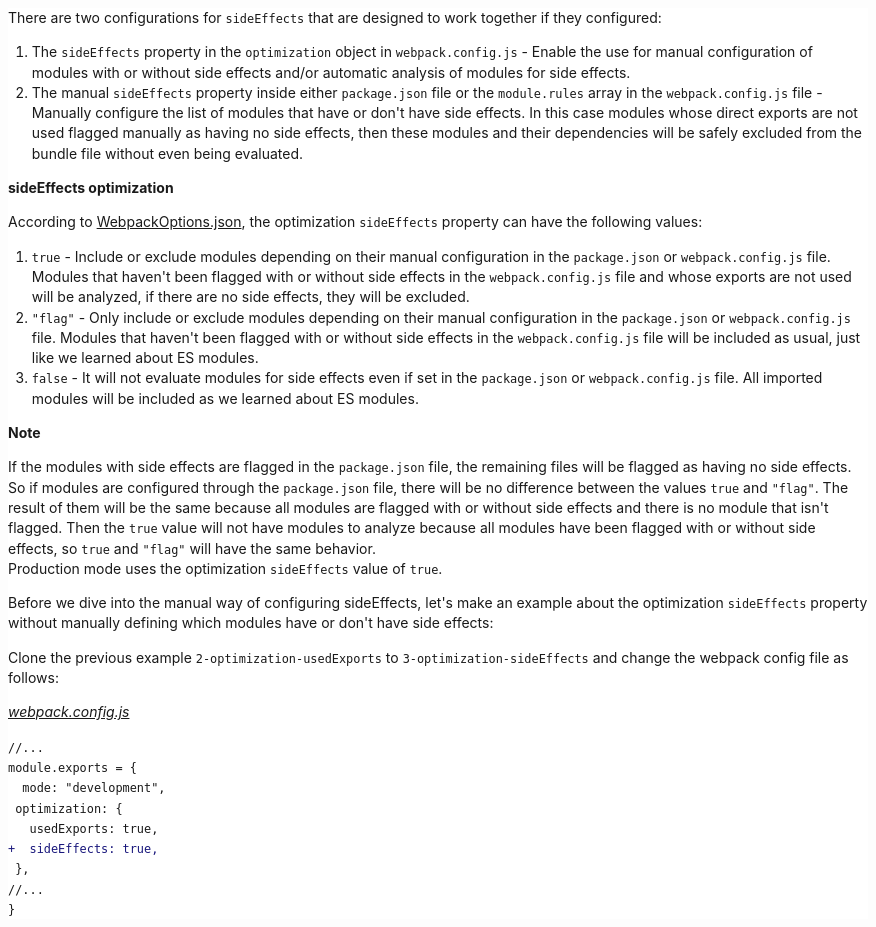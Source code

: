 There are two configurations for `sideEffects` that are designed to work together if they configured:
1. The `sideEffects` property in the `optimization` object in `webpack.config.js` - Enable the use for manual configuration of modules with or without side effects and/or automatic analysis of modules for side effects.
2. The manual `sideEffects` property inside either `package.json` file or the `module.rules` array in the `webpack.config.js` file - Manually configure the list of modules that have or don't have side effects. In this case modules whose direct exports are not used flagged manually as having no side effects, then these modules and their dependencies will be safely excluded from the bundle file without even being evaluated.

**sideEffects optimization**

According to [WebpackOptions.json](https://github.com/webpack/webpack/blob/eac5d8cacb8a33914d7abf74ee76b51bb087217e/schemas/WebpackOptions.json), the optimization `sideEffects` property can have the following values:

1. `true` - Include or exclude modules depending on their manual configuration in the `package.json` or `webpack.config.js` file. Modules that haven't been flagged with or without side effects in the `webpack.config.js` file and whose exports are not used will be analyzed, if there are no side effects, they will be excluded.
2. `"flag"` - Only include or exclude modules depending on their manual configuration in the `package.json` or `webpack.config.js` file. Modules that haven't been flagged with or without side effects in the `webpack.config.js` file will be included as usual, just like we learned about ES modules.
3. `false` - It will not evaluate modules for side effects even if set in the `package.json` or `webpack.config.js` file. All imported modules will be included as we learned about ES modules.

**Note**

If the modules with side effects are flagged in the `package.json` file, the remaining files will be flagged as having no side effects. So if modules are configured through the `package.json` file, there will be no difference between the values `true` and `"flag"`. The result of them will be the same because all modules are flagged with or without side effects and there is no module that isn't flagged. Then the `true` value will not have modules to analyze because all modules have been flagged with or without side effects, so `true` and `"flag"` will have the same behavior. <br>
Production mode uses the optimization `sideEffects` value of `true`.

Before we dive into the manual way of configuring sideEffects, let's make an example about the optimization `sideEffects` property without manually defining which modules have or don't have side effects:

Clone the previous example `2-optimization-usedExports` to `3-optimization-sideEffects` and change the webpack config file as follows:

_[webpack.config.js](examples/3-optimization-sideEffects/webpack.config.js)_

```diff
//...
module.exports = {
  mode: "development",
 optimization: {
   usedExports: true,
+  sideEffects: true,
 },
//...
}
```
